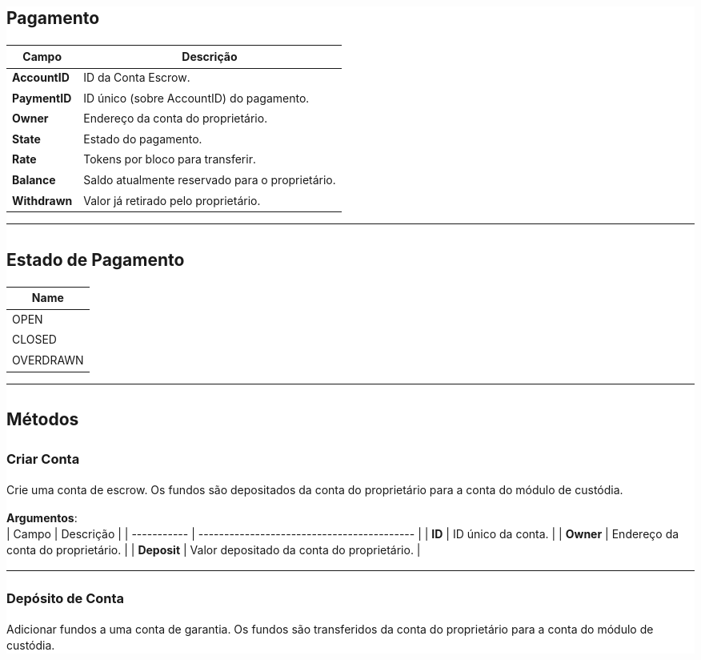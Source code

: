 
## **Pagamento**
| Campo         | Descrição                                       |
| ------------- | ----------------------------------------------- |
| **AccountID** | ID da Conta Escrow.                             |
| **PaymentID** | ID único (sobre AccountID) do pagamento.        |
| **Owner**     | Endereço da conta do proprietário.              |
| **State**     | Estado do pagamento.                            |
| **Rate**      | Tokens por bloco para transferir.               |
| **Balance**   | Saldo atualmente reservado para o proprietário. |
| **Withdrawn** | Valor já retirado pelo proprietário.            |

---

## **Estado de Pagamento**
| Name      |
| --------- |
| OPEN      |
| CLOSED    |
| OVERDRAWN |

---

## **Métodos**

### **Criar Conta**  
Crie uma conta de escrow. Os fundos são depositados da conta do proprietário para a conta do módulo de custódia.

**Argumentos**:  
| Campo       | Descrição                                  |
| ----------- | ------------------------------------------ |
| **ID**      | ID único da conta.                         |
| **Owner**   | Endereço da conta do proprietário.         |
| **Deposit** | Valor depositado da conta do proprietário. |

---

### **Depósito de Conta**  
Adicionar fundos a uma conta de garantia. Os fundos são transferidos da conta do proprietário para a conta do módulo de custódia.
